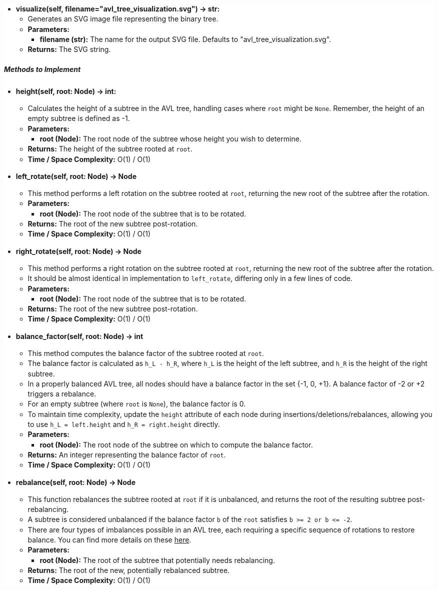 - **visualize(self, filename="avl_tree_visualization.svg") -> str:**
  - Generates an SVG image file representing the binary tree.
  - **Parameters:** 
    - **filename (str):** The name for the output SVG file. Defaults to "avl_tree_visualization.svg".
  - **Returns:** The SVG string.

##### Methods to Implement
- **height(self, root: Node) -> int:**
  - Calculates the height of a subtree in the AVL tree, handling cases where `root` might be `None`. Remember, the height of an empty subtree is defined as -1.
  - **Parameters:** 
    - **root (Node):** The root node of the subtree whose height you wish to determine.
  - **Returns:** The height of the subtree rooted at `root`.
  - **Time / Space Complexity:** O(1) / O(1)

- **left_rotate(self, root: Node) -> Node**
  - This method performs a left rotation on the subtree rooted at `root`, returning the new root of the subtree after the rotation.
  - **Parameters:**
    - **root (Node):** The root node of the subtree that is to be rotated.
  - **Returns:** The root of the new subtree post-rotation.
  - **Time / Space Complexity:** O(1) / O(1)

- **right_rotate(self, root: Node) -> Node**
  - This method performs a right rotation on the subtree rooted at `root`, returning the new root of the subtree after the rotation.
  - It should be almost identical in implementation to `left_rotate`, differing only in a few lines of code.
  - **Parameters:**
    - **root (Node):** The root node of the subtree that is to be rotated.
  - **Returns:** The root of the new subtree post-rotation.
  - **Time / Space Complexity:** O(1) / O(1)

- **balance_factor(self, root: Node) -> int**
  - This method computes the balance factor of the subtree rooted at `root`.
  - The balance factor is calculated as `h_L - h_R`, where `h_L` is the height of the left subtree, and `h_R` is the height of the right subtree.
  - In a properly balanced AVL tree, all nodes should have a balance factor in the set {-1, 0, +1}. A balance factor of -2 or +2 triggers a rebalance.
  - For an empty subtree (where `root` is `None`), the balance factor is 0.
  - To maintain time complexity, update the `height` attribute of each node during insertions/deletions/rebalances, allowing you to use `h_L = left.height` and `h_R = right.height` directly.
  - **Parameters:**
    - **root (Node):** The root node of the subtree on which to compute the balance factor.
  - **Returns:** An integer representing the balance factor of `root`.
  - **Time / Space Complexity:** O(1) / O(1)

- **rebalance(self, root: Node) -> Node**
  - This function rebalances the subtree rooted at `root` if it is unbalanced, and returns the root of the resulting subtree post-rebalancing.
  - A subtree is considered unbalanced if the balance factor `b` of the `root` satisfies `b >= 2 or b <= -2`.
  - There are four types of imbalances possible in an AVL tree, each requiring a specific sequence of rotations to restore balance. You can find more details on these [here](https://en.wikipedia.org/wiki/AVL_tree#Rebalancing).
  - **Parameters:**
    - **root (Node):** The root of the subtree that potentially needs rebalancing.
  - **Returns:** The root of the new, potentially rebalanced subtree.
  - **Time / Space Complexity:** O(1) / O(1)
